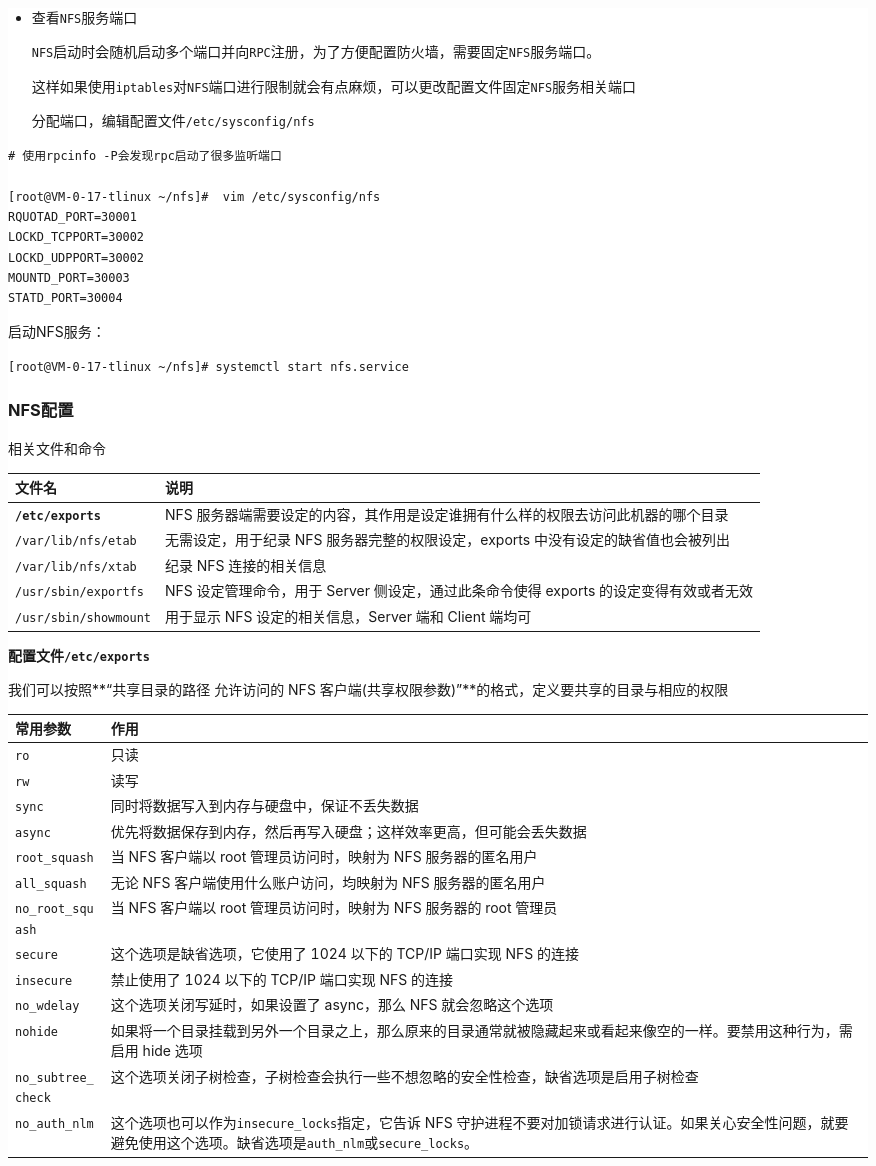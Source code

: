 - 查看`NFS`服务端口

  `NFS`启动时会随机启动多个端口并向`RPC`注册，为了方便配置防火墙，需要固定`NFS`服务端口。

  这样如果使用`iptables`对`NFS`端口进行限制就会有点麻烦，可以更改配置文件固定`NFS`服务相关端口

  分配端口，编辑配置文件`/etc/sysconfig/nfs`

```
# 使用rpcinfo -P会发现rpc启动了很多监听端口

[root@VM-0-17-tlinux ~/nfs]#  vim /etc/sysconfig/nfs
RQUOTAD_PORT=30001
LOCKD_TCPPORT=30002
LOCKD_UDPPORT=30002
MOUNTD_PORT=30003
STATD_PORT=30004
```

启动NFS服务：

```
[root@VM-0-17-tlinux ~/nfs]# systemctl start nfs.service
```

### NFS配置

相关文件和命令

| 文件名                | 说明                                                         |
| :-------------------- | :----------------------------------------------------------- |
| **`/etc/exports`**    | NFS 服务器端需要设定的内容，其作用是设定谁拥有什么样的权限去访问此机器的哪个目录 |
| `/var/lib/nfs/etab`   | 无需设定，用于纪录 NFS 服务器完整的权限设定，exports 中没有设定的缺省值也会被列出 |
| `/var/lib/nfs/xtab`   | 纪录 NFS 连接的相关信息                                      |
| `/usr/sbin/exportfs`  | NFS 设定管理命令，用于 Server 侧设定，通过此条命令使得 exports 的设定变得有效或者无效 |
| `/usr/sbin/showmount` | 用于显示 NFS 设定的相关信息，Server 端和 Client 端均可       |

**配置文件`/etc/exports`**

我们可以按照**“共享目录的路径 允许访问的 NFS 客户端(共享权限参数)”**的格式，定义要共享的目录与相应的权限

| 常用参数              | 作用                                                         |
| :-------------------- | :----------------------------------------------------------- |
| `ro`                  | 只读                                                         |
| `rw`                  | 读写                                                         |
| `sync`                | 同时将数据写入到内存与硬盘中，保证不丢失数据                 |
| `async`               | 优先将数据保存到内存，然后再写入硬盘；这样效率更高，但可能会丢失数据 |
| `root_squash`         | 当 NFS 客户端以 root 管理员访问时，映射为 NFS 服务器的匿名用户 |
| `all_squash`          | 无论 NFS 客户端使用什么账户访问，均映射为 NFS 服务器的匿名用户 |
| `no_root_squash`      | 当 NFS 客户端以 root 管理员访问时，映射为 NFS 服务器的 root 管理员 |
| `secure`              | 这个选项是缺省选项，它使用了 1024 以下的 TCP/IP 端口实现 NFS 的连接 |
| `insecure`            | 禁止使用了 1024 以下的 TCP/IP 端口实现 NFS 的连接            |
| `no_wdelay`           | 这个选项关闭写延时，如果设置了 async，那么 NFS 就会忽略这个选项 |
| `nohide`              | 如果将一个目录挂载到另外一个目录之上，那么原来的目录通常就被隐藏起来或看起来像空的一样。要禁用这种行为，需启用 hide 选项 |
| `no_subtree_check`    | 这个选项关闭子树检查，子树检查会执行一些不想忽略的安全性检查，缺省选项是启用子树检查 |
| `no_auth_nlm`         | 这个选项也可以作为`insecure_locks`指定，它告诉 NFS 守护进程不要对加锁请求进行认证。如果关心安全性问题，就要避免使用这个选项。缺省选项是`auth_nlm`或`secure_locks`。 |